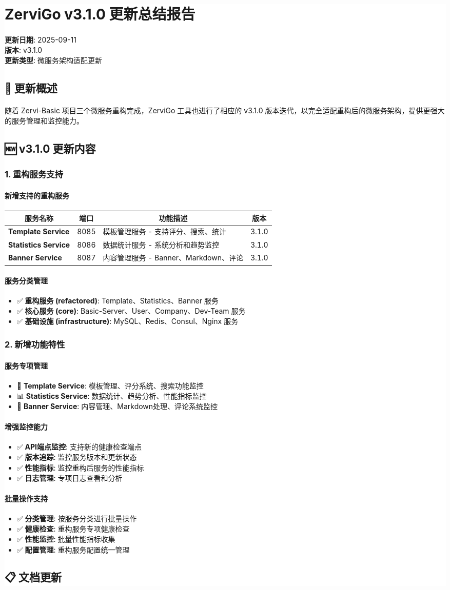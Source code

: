 # ZerviGo v3.1.0 更新总结报告

**更新日期**: 2025-09-11  
**版本**: v3.1.0  
**更新类型**: 微服务架构适配更新

## 🎯 更新概述

随着 Zervi-Basic 项目三个微服务重构完成，ZerviGo 工具也进行了相应的 v3.1.0 版本迭代，以完全适配重构后的微服务架构，提供更强大的服务管理和监控能力。

## 🆕 v3.1.0 更新内容

### 1. 重构服务支持

#### 新增支持的重构服务
| 服务名称 | 端口 | 功能描述 | 版本 |
|---------|------|----------|------|
| **Template Service** | 8085 | 模板管理服务 - 支持评分、搜索、统计 | 3.1.0 |
| **Statistics Service** | 8086 | 数据统计服务 - 系统分析和趋势监控 | 3.1.0 |
| **Banner Service** | 8087 | 内容管理服务 - Banner、Markdown、评论 | 3.1.0 |

#### 服务分类管理
- ✅ **重构服务 (refactored)**: Template、Statistics、Banner 服务
- ✅ **核心服务 (core)**: Basic-Server、User、Company、Dev-Team 服务
- ✅ **基础设施 (infrastructure)**: MySQL、Redis、Consul、Nginx 服务

### 2. 新增功能特性

#### 服务专项管理
- 🎯 **Template Service**: 模板管理、评分系统、搜索功能监控
- 📊 **Statistics Service**: 数据统计、趋势分析、性能指标监控
- 📝 **Banner Service**: 内容管理、Markdown处理、评论系统监控

#### 增强监控能力
- ✅ **API端点监控**: 支持新的健康检查端点
- ✅ **版本追踪**: 监控服务版本和更新状态
- ✅ **性能指标**: 监控重构后服务的性能指标
- ✅ **日志管理**: 专项日志查看和分析

#### 批量操作支持
- ✅ **分类管理**: 按服务分类进行批量操作
- ✅ **健康检查**: 重构服务专项健康检查
- ✅ **性能监控**: 批量性能指标收集
- ✅ **配置管理**: 重构服务配置统一管理

## 📋 文档更新

